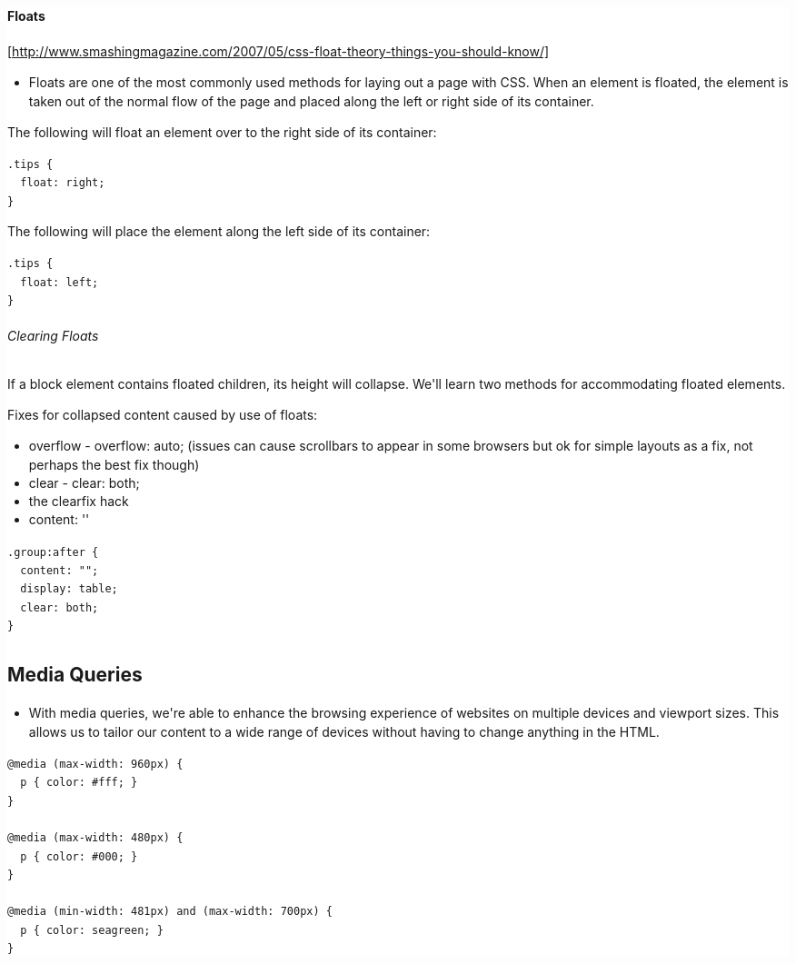 #### Floats

[http://www.smashingmagazine.com/2007/05/css-float-theory-things-you-should-know/]

* Floats are one of the most commonly used methods for laying out a page with CSS. When an element is floated, the element is taken out of the normal flow of the page and placed along the left or right side of its container.

The following will float an element over to the right side of its container:
```
.tips {
  float: right;
}
``` 

The following will place the element along the left side of its container:
```
.tips {
  float: left;
}
```

###### Clearing Floats
If a block element contains floated children, its height will collapse. We'll learn two methods for accommodating floated elements.

Fixes for collapsed content caused by use of floats:
* overflow - overflow: auto; (issues can cause scrollbars to appear in some browsers but ok for simple layouts as a fix, not perhaps the best fix though)
* clear - clear: both;
* the clearfix hack
* content: ''

```
.group:after {
  content: "";
  display: table;
  clear: both;
}
```


## Media Queries

* With media queries, we're able to enhance the browsing experience of websites on multiple devices and viewport sizes. This allows us to tailor our content to a wide range of devices without having to change anything in the HTML.
```
@media (max-width: 960px) {
  p { color: #fff; }
}

@media (max-width: 480px) {
  p { color: #000; }
}

@media (min-width: 481px) and (max-width: 700px) {
  p { color: seagreen; }
}
```
